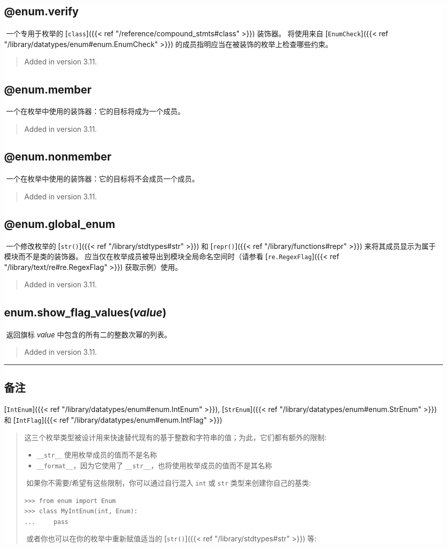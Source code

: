 ## @enum.**verify**

​	一个专用于枚举的 [`class`]({{< ref "/reference/compound_stmts#class" >}}) 装饰器。 将使用来自 [`EnumCheck`]({{< ref "/library/datatypes/enum#enum.EnumCheck" >}}) 的成员指明应当在被装饰的枚举上检查哪些约束。

> Added in version 3.11.
>

## @enum.**member**

​	一个在枚举中使用的装饰器：它的目标将成为一个成员。

> Added in version 3.11.
>

## @enum.**nonmember**

​	一个在枚举中使用的装饰器：它的目标将不会成员一个成员。

> Added in version 3.11.
>

## @enum.**global_enum**

​	一个修改枚举的 [`str()`]({{< ref "/library/stdtypes#str" >}}) 和 [`repr()`]({{< ref "/library/functions#repr" >}}) 来将其成员显示为属于模块而不是类的装饰器。 应当仅在枚举成员被导出到模块全局命名空间时（请参看 [`re.RegexFlag`]({{< ref "/library/text/re#re.RegexFlag" >}}) 获取示例）使用。

> Added in version 3.11.
>

## enum.**show_flag_values**(*value*)

​	返回旗标 *value* 中包含的所有二的整数次幂的列表。

> Added in version 3.11.
>

------

## 备注

[`IntEnum`]({{< ref "/library/datatypes/enum#enum.IntEnum" >}}), [`StrEnum`]({{< ref "/library/datatypes/enum#enum.StrEnum" >}}) 和 [`IntFlag`]({{< ref "/library/datatypes/enum#enum.IntFlag" >}})

> ​	这三个枚举类型被设计用来快速替代现有的基于整数和字符串的值；为此，它们都有额外的限制:
>
> - `__str__` 使用枚举成员的值而不是名称
> - `__format__`，因为它使用了 `__str__`，也将使用枚举成员的值而不是其名称
>
> ​	如果你不需要/希望有这些限制，你可以通过自行混入 `int` 或 `str` 类型来创建你自己的基类:
>
> 
>
> ```
> >>> from enum import Enum
> >>> class MyIntEnum(int, Enum):
> ...     pass
> ```
>
> ​	或者你也可以在你的枚举中重新赋值适当的 [`str()`]({{< ref "/library/stdtypes#str" >}}) 等:
>
> 
>
> ```